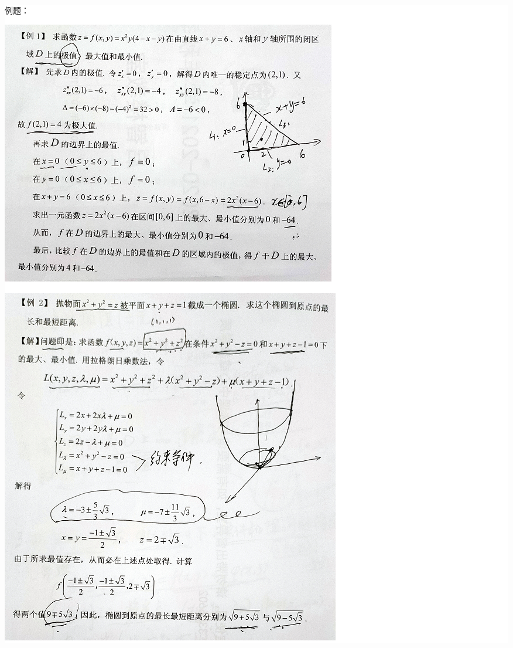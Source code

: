 
例题：

![image-20210628215938737](../images/image-20210628215938737.jpg)

![image-20210628220016932](../images/image-20210628220016932.jpg)

